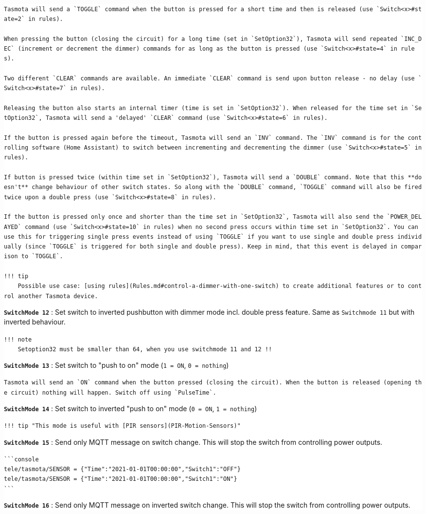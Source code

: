     Tasmota will send a `TOGGLE` command when the button is pressed for a short time and then is released (use `Switch<x>#state=2` in rules).

    When pressing the button (closing the circuit) for a long time (set in `SetOption32`), Tasmota will send repeated `INC_DEC` (increment or decrement the dimmer) commands for as long as the button is pressed (use `Switch<x>#state=4` in rules).

    Two different `CLEAR` commands are available. An immediate `CLEAR` command is send upon button release - no delay (use `Switch<x>#state=7` in rules).

    Releasing the button also starts an internal timer (time is set in `SetOption32`). When released for the time set in `SetOption32`, Tasmota will send a 'delayed' `CLEAR` command (use `Switch<x>#state=6` in rules).

    If the button is pressed again before the timeout, Tasmota will send an `INV` command. The `INV` command is for the controlling software (Home Assistant) to switch between incrementing and decrementing the dimmer (use `Switch<x>#state=5` in rules).

    If button is pressed twice (within time set in `SetOption32`), Tasmota will send a `DOUBLE` command. Note that this **doesn't** change behaviour of other switch states. So along with the `DOUBLE` command, `TOGGLE` command will also be fired twice upon a double press (use `Switch<x>#state=8` in rules).
    
    If the button is pressed only once and shorter than the time set in `SetOption32`, Tasmota will also send the `POWER_DELAYED` command (use `Switch<x>#state=10` in rules) when no second press occurs within time set in `SetOption32`. You can use this for triggering single press events instead of using `TOGGLE` if you want to use single and double press individually (since `TOGGLE` is triggered for both single and double press). Keep in mind, that this event is delayed in comparison to `TOGGLE`.

    !!! tip
        Possible use case: [using rules](Rules.md#control-a-dimmer-with-one-switch) to create additional features or to control another Tasmota device. 

**`SwitchMode 12`**
:    Set switch to inverted pushbutton with dimmer mode incl. double press feature.
    Same as `Switchmode 11` but with inverted behaviour.

    !!! note
        Setoption32 must be smaller than 64, when you use switchmode 11 and 12 !!

**`SwitchMode 13`**
:    Set switch to "push to on" mode (`1 = ON`, `0 = nothing`)

    Tasmota will send an `ON` command when the button pressed (closing the circuit). When the button is released (opening the circuit) nothing will happen. Switch off using `PulseTime`.

**`SwitchMode 14`**
:    Set switch to inverted "push to on" mode (`0 = ON`, `1 = nothing`)

    !!! tip "This mode is useful with [PIR sensors](PIR-Motion-Sensors)"

**`SwitchMode 15`**
:    Send only MQTT message on switch change. This will stop the switch from controlling power outputs.

    ```console
    tele/tasmota/SENSOR = {"Time":"2021-01-01T00:00:00","Switch1":"OFF"}
    tele/tasmota/SENSOR = {"Time":"2021-01-01T00:00:00","Switch1":"ON"}
    ```
**`SwitchMode 16`**
:    Send only MQTT message on inverted switch change. This will stop the switch from controlling power outputs.
